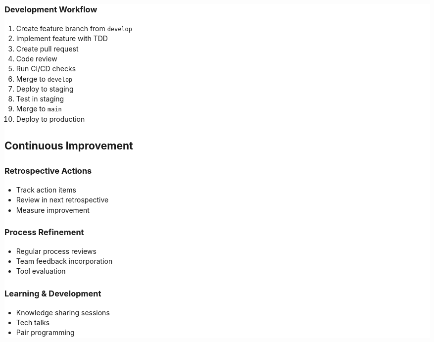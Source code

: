 ### Development Workflow
1. Create feature branch from `develop`
2. Implement feature with TDD
3. Create pull request
4. Code review
5. Run CI/CD checks
6. Merge to `develop`
7. Deploy to staging
8. Test in staging
9. Merge to `main`
10. Deploy to production

## Continuous Improvement

### Retrospective Actions
- Track action items
- Review in next retrospective
- Measure improvement

### Process Refinement
- Regular process reviews
- Team feedback incorporation
- Tool evaluation

### Learning & Development
- Knowledge sharing sessions
- Tech talks
- Pair programming